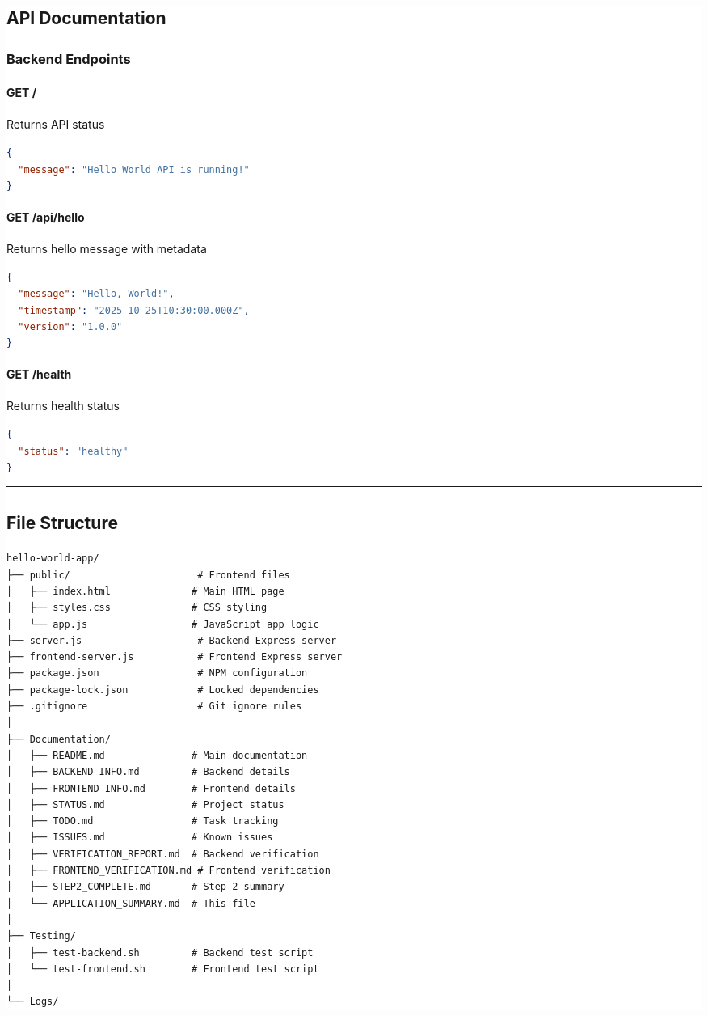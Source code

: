 
## API Documentation

### Backend Endpoints

#### GET /
Returns API status
```json
{
  "message": "Hello World API is running!"
}
```

#### GET /api/hello
Returns hello message with metadata
```json
{
  "message": "Hello, World!",
  "timestamp": "2025-10-25T10:30:00.000Z",
  "version": "1.0.0"
}
```

#### GET /health
Returns health status
```json
{
  "status": "healthy"
}
```

---

## File Structure

```
hello-world-app/
├── public/                      # Frontend files
│   ├── index.html              # Main HTML page
│   ├── styles.css              # CSS styling
│   └── app.js                  # JavaScript app logic
├── server.js                    # Backend Express server
├── frontend-server.js           # Frontend Express server
├── package.json                 # NPM configuration
├── package-lock.json            # Locked dependencies
├── .gitignore                   # Git ignore rules
│
├── Documentation/
│   ├── README.md               # Main documentation
│   ├── BACKEND_INFO.md         # Backend details
│   ├── FRONTEND_INFO.md        # Frontend details
│   ├── STATUS.md               # Project status
│   ├── TODO.md                 # Task tracking
│   ├── ISSUES.md               # Known issues
│   ├── VERIFICATION_REPORT.md  # Backend verification
│   ├── FRONTEND_VERIFICATION.md # Frontend verification
│   ├── STEP2_COMPLETE.md       # Step 2 summary
│   └── APPLICATION_SUMMARY.md  # This file
│
├── Testing/
│   ├── test-backend.sh         # Backend test script
│   └── test-frontend.sh        # Frontend test script
│
└── Logs/
```
